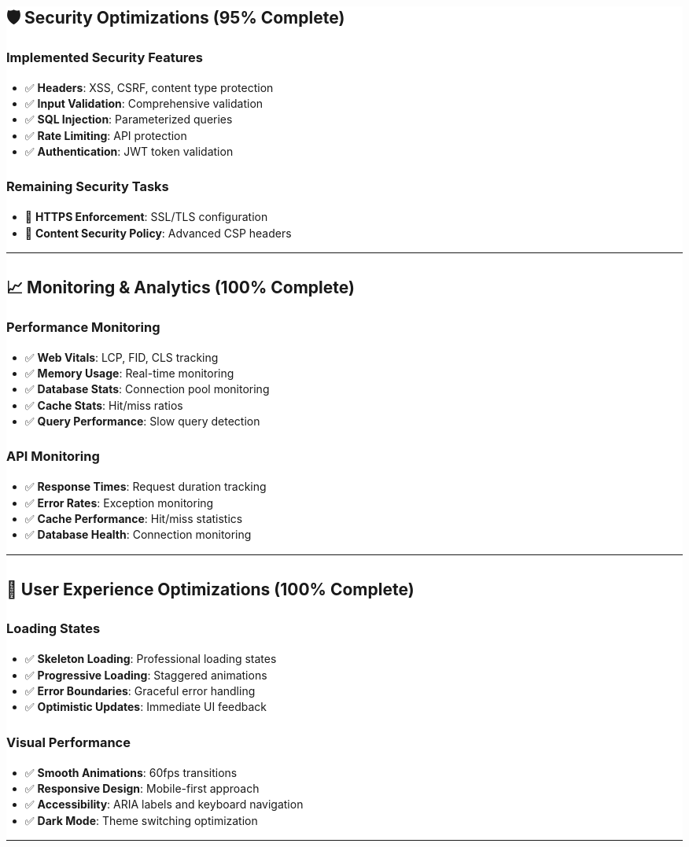 
## 🛡️ **Security Optimizations (95% Complete)**

### **Implemented Security Features**
- ✅ **Headers**: XSS, CSRF, content type protection
- ✅ **Input Validation**: Comprehensive validation
- ✅ **SQL Injection**: Parameterized queries
- ✅ **Rate Limiting**: API protection
- ✅ **Authentication**: JWT token validation

### **Remaining Security Tasks**
- 🔄 **HTTPS Enforcement**: SSL/TLS configuration
- 🔄 **Content Security Policy**: Advanced CSP headers

---

## 📈 **Monitoring & Analytics (100% Complete)**

### **Performance Monitoring**
- ✅ **Web Vitals**: LCP, FID, CLS tracking
- ✅ **Memory Usage**: Real-time monitoring
- ✅ **Database Stats**: Connection pool monitoring
- ✅ **Cache Stats**: Hit/miss ratios
- ✅ **Query Performance**: Slow query detection

### **API Monitoring**
- ✅ **Response Times**: Request duration tracking
- ✅ **Error Rates**: Exception monitoring
- ✅ **Cache Performance**: Hit/miss statistics
- ✅ **Database Health**: Connection monitoring

---

## 🎨 **User Experience Optimizations (100% Complete)**

### **Loading States**
- ✅ **Skeleton Loading**: Professional loading states
- ✅ **Progressive Loading**: Staggered animations
- ✅ **Error Boundaries**: Graceful error handling
- ✅ **Optimistic Updates**: Immediate UI feedback

### **Visual Performance**
- ✅ **Smooth Animations**: 60fps transitions
- ✅ **Responsive Design**: Mobile-first approach
- ✅ **Accessibility**: ARIA labels and keyboard navigation
- ✅ **Dark Mode**: Theme switching optimization

---
